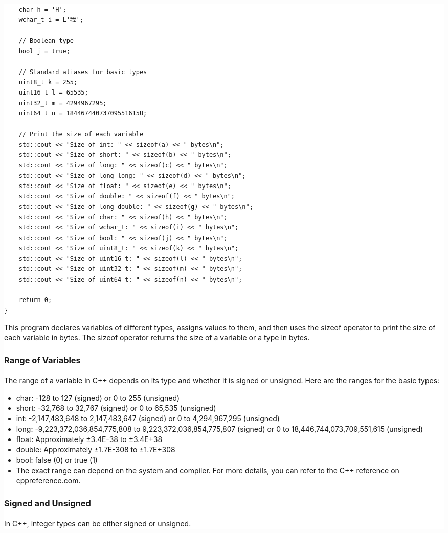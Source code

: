 ```
    char h = 'H';
    wchar_t i = L'我';

    // Boolean type
    bool j = true;

    // Standard aliases for basic types
    uint8_t k = 255;
    uint16_t l = 65535;
    uint32_t m = 4294967295;
    uint64_t n = 18446744073709551615U;

    // Print the size of each variable
    std::cout << "Size of int: " << sizeof(a) << " bytes\n";
    std::cout << "Size of short: " << sizeof(b) << " bytes\n";
    std::cout << "Size of long: " << sizeof(c) << " bytes\n";
    std::cout << "Size of long long: " << sizeof(d) << " bytes\n";
    std::cout << "Size of float: " << sizeof(e) << " bytes\n";
    std::cout << "Size of double: " << sizeof(f) << " bytes\n";
    std::cout << "Size of long double: " << sizeof(g) << " bytes\n";
    std::cout << "Size of char: " << sizeof(h) << " bytes\n";
    std::cout << "Size of wchar_t: " << sizeof(i) << " bytes\n";
    std::cout << "Size of bool: " << sizeof(j) << " bytes\n";
    std::cout << "Size of uint8_t: " << sizeof(k) << " bytes\n";
    std::cout << "Size of uint16_t: " << sizeof(l) << " bytes\n";
    std::cout << "Size of uint32_t: " << sizeof(m) << " bytes\n";
    std::cout << "Size of uint64_t: " << sizeof(n) << " bytes\n";

    return 0;
}
```

This program declares variables of different types, assigns values to them, and then uses the sizeof operator to print the size of each variable in bytes. The sizeof operator returns the size of a variable or a type in bytes.

### Range of Variables
The range of a variable in C++ depends on its type and whether it is signed or unsigned. Here are the ranges for the basic types:

- char: -128 to 127 (signed) or 0 to 255 (unsigned)
- short: -32,768 to 32,767 (signed) or 0 to 65,535 (unsigned)
- int: -2,147,483,648 to 2,147,483,647 (signed) or 0 to 4,294,967,295 (unsigned)
- long: -9,223,372,036,854,775,808 to 9,223,372,036,854,775,807 (signed) or 0 to 18,446,744,073,709,551,615 (unsigned)
- float: Approximately ±3.4E-38 to ±3.4E+38
- double: Approximately ±1.7E-308 to ±1.7E+308
- bool: false (0) or true (1)
- The exact range can depend on the system and compiler. For more details, you can refer to the C++ reference on cppreference.com.

### Signed and Unsigned
In C++, integer types can be either signed or unsigned.
